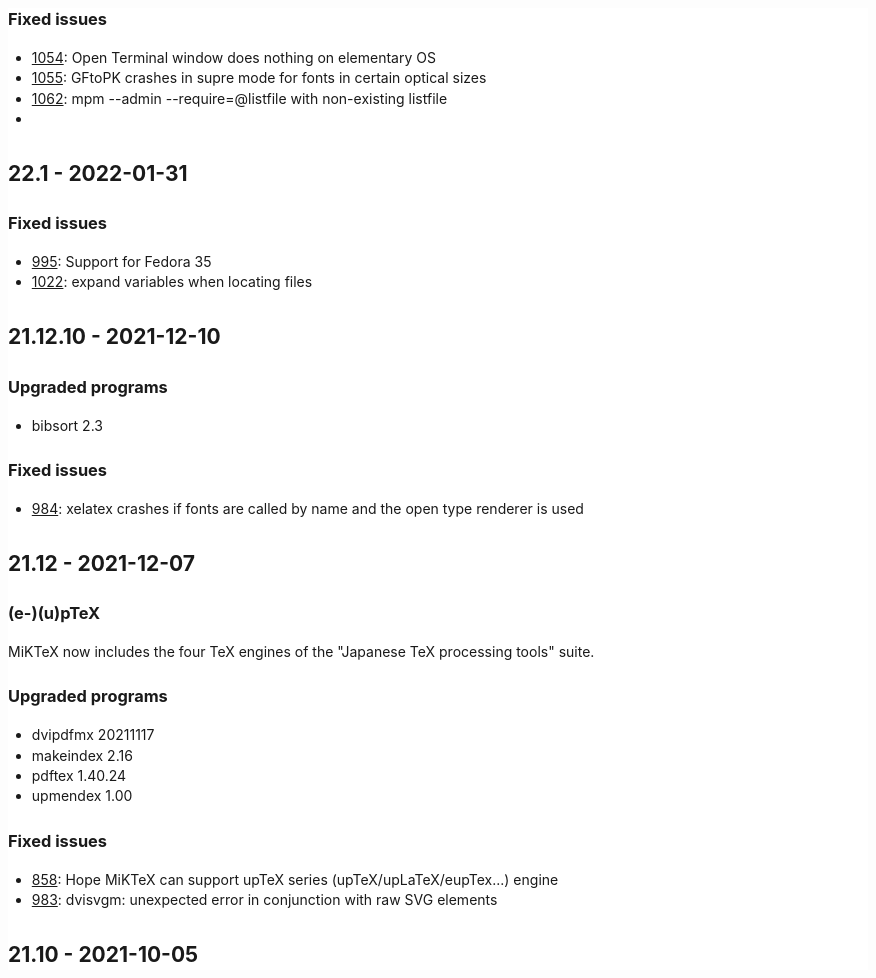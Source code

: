 ### Fixed issues

- [1054](https://github.com/MiKTeX/miktex/issues/1054): Open Terminal window does nothing on elementary OS
- [1055](https://github.com/MiKTeX/miktex/issues/1055): GFtoPK crashes in supre mode for fonts in certain optical sizes
- [1062](https://github.com/MiKTeX/miktex/issues/1062): mpm --admin --require=@listfile with non-existing listfile
- 
## 22.1 - 2022-01-31

### Fixed issues

- [995](https://github.com/MiKTeX/miktex/issues/995): Support for Fedora 35
- [1022](https://github.com/MiKTeX/miktex/issues/1022): expand variables when locating files

## 21.12.10 - 2021-12-10

### Upgraded programs

* bibsort 2.3

### Fixed issues

- [984](https://github.com/MiKTeX/miktex/issues/984): xelatex crashes if fonts are called by name and the open type renderer is used

## 21.12 - 2021-12-07

### (e-)(u)pTeX

MiKTeX now includes the four TeX engines of the "Japanese TeX processing tools" suite.

### Upgraded programs

* dvipdfmx 20211117
* makeindex 2.16
* pdftex 1.40.24
* upmendex 1.00

### Fixed issues

- [858](https://github.com/MiKTeX/miktex/issues/858): Hope MiKTeX can support upTeX series (upTeX/upLaTeX/eupTex...) engine
- [983](https://github.com/MiKTeX/miktex/issues/983): dvisvgm: unexpected error in conjunction with raw SVG elements

## 21.10 - 2021-10-05
